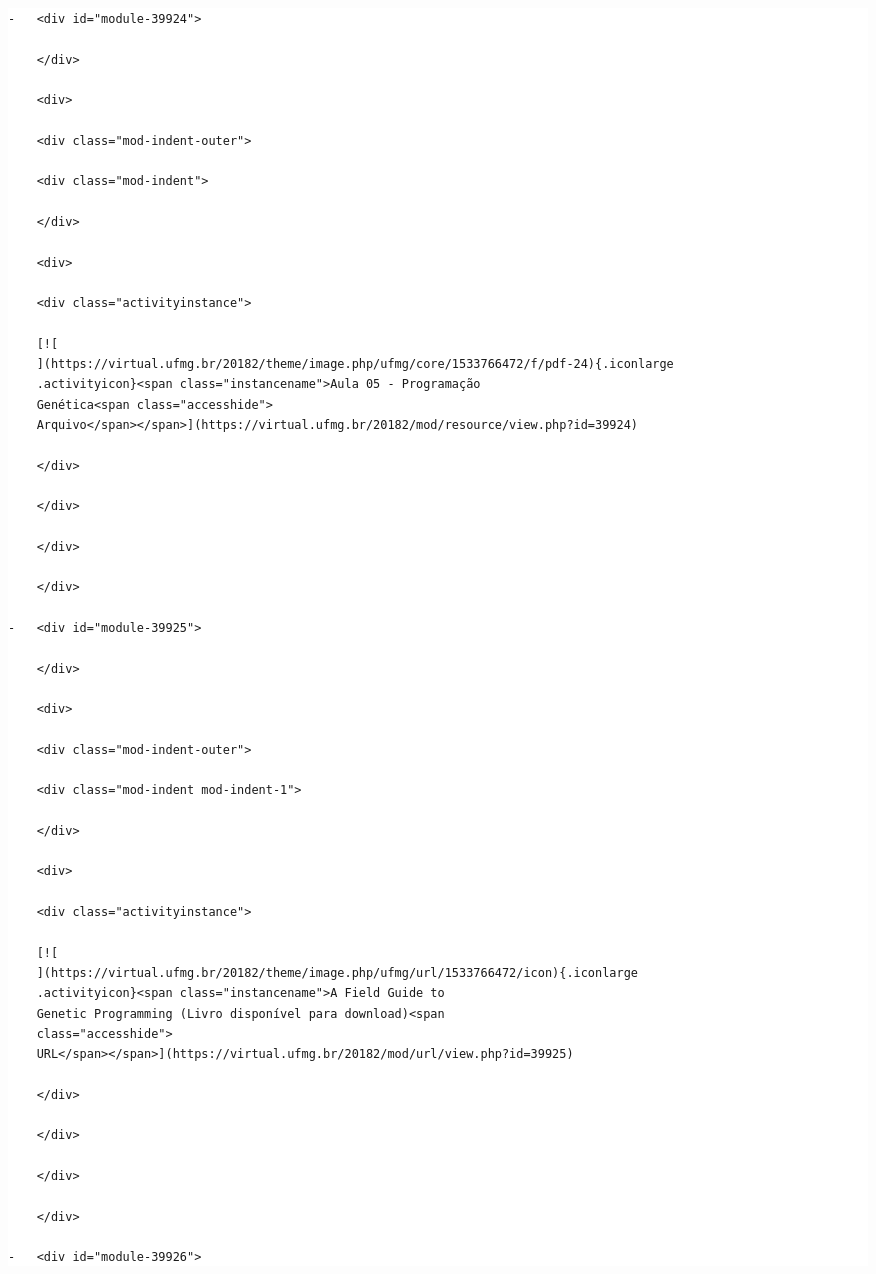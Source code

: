    -   <div id="module-39924">

        </div>

        <div>

        <div class="mod-indent-outer">

        <div class="mod-indent">

        </div>

        <div>

        <div class="activityinstance">

        [![
        ](https://virtual.ufmg.br/20182/theme/image.php/ufmg/core/1533766472/f/pdf-24){.iconlarge
        .activityicon}<span class="instancename">Aula 05 - Programação
        Genética<span class="accesshide">
        Arquivo</span></span>](https://virtual.ufmg.br/20182/mod/resource/view.php?id=39924)

        </div>

        </div>

        </div>

        </div>

    -   <div id="module-39925">

        </div>

        <div>

        <div class="mod-indent-outer">

        <div class="mod-indent mod-indent-1">

        </div>

        <div>

        <div class="activityinstance">

        [![
        ](https://virtual.ufmg.br/20182/theme/image.php/ufmg/url/1533766472/icon){.iconlarge
        .activityicon}<span class="instancename">A Field Guide to
        Genetic Programming (Livro disponível para download)<span
        class="accesshide">
        URL</span></span>](https://virtual.ufmg.br/20182/mod/url/view.php?id=39925)

        </div>

        </div>

        </div>

        </div>

    -   <div id="module-39926">
